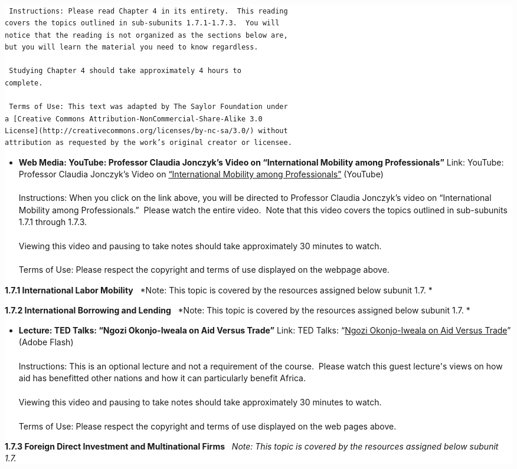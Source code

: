      Instructions: Please read Chapter 4 in its entirety.  This reading
    covers the topics outlined in sub-subunits 1.7.1-1.7.3.  You will
    notice that the reading is not organized as the sections below are,
    but you will learn the material you need to know regardless.  
        
     Studying Chapter 4 should take approximately 4 hours to
    complete.   
        
     Terms of Use: This text was adapted by The Saylor Foundation under
    a [Creative Commons Attribution-NonCommercial-Share-Alike 3.0
    License](http://creativecommons.org/licenses/by-nc-sa/3.0/) without
    attribution as requested by the work’s original creator or licensee.

-   **Web Media: YouTube: Professor Claudia Jonczyk’s Video on
    “International Mobility among Professionals”**
    Link: YouTube: Professor Claudia Jonczyk’s Video on [“International
    Mobility among
    Professionals”](http://www.youtube.com/watch?v=Ye20qPvmeYQ)
    (YouTube)  
        
     Instructions: When you click on the link above, you will be
    directed to Professor Claudia Jonczyk’s video on “International
    Mobility among Professionals.”  Please watch the entire video.  Note
    that this video covers the topics outlined in sub-subunits 1.7.1
    through 1.7.3.  
        
     Viewing this video and pausing to take notes should take
    approximately 30 minutes to watch.   
        
     Terms of Use: Please respect the copyright and terms of use
    displayed on the webpage above.

**1.7.1 International Labor Mobility** <span id="1.7.1"></span> 
*Note: This topic is covered by the resources assigned below subunit
1.7. *

**1.7.2 International Borrowing and Lending** <span id="1.7.2"></span> 
*Note: This topic is covered by the resources assigned below subunit
1.7. *

-   **Lecture: TED Talks: “Ngozi Okonjo-Iweala on Aid Versus Trade”**
    Link: TED Talks: “[Ngozi Okonjo-Iweala on Aid Versus
    Trade](http://www.ted.com/talks/ngozi_okonjo_iweala_on_aid_versus_trade.html)”
    (Adobe Flash)  
        
     Instructions: This is an optional lecture and not a requirement of
    the course.  Please watch this guest lecture's views on how aid has
    benefitted other nations and how it can particularly benefit
    Africa.   
        
     Viewing this video and pausing to take notes should take
    approximately 30 minutes to watch.   
        
     Terms of Use: Please respect the copyright and terms of use
    displayed on the web pages above.

**1.7.3 Foreign Direct Investment and Multinational Firms** <span
id="1.7.3"></span> 
*Note: This topic is covered by the resources assigned below subunit
1.7.*
